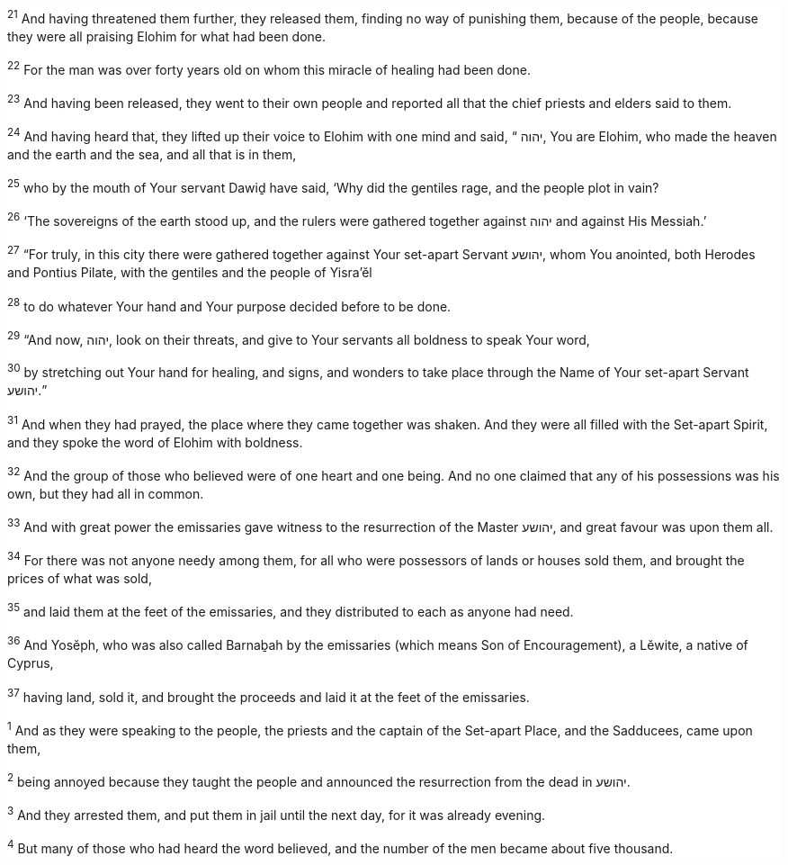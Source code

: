 <sup>21</sup> And having threatened them further, they released them, finding no way of punishing them, because of the people, because they were all praising Elohim for what had been done.

<sup>22</sup> For the man was over forty years old on whom this miracle of healing had been done.

<sup>23</sup> And having been released, they went to their own people and reported all that the chief priests and elders said to them.

<sup>24</sup> And having heard that, they lifted up their voice to Elohim with one mind and said, “ יהוה, You are Elohim, who made the heaven and the earth and the sea, and all that is in them,

<sup>25</sup> who by the mouth of Your servant Dawiḏ have said, ‘Why did the gentiles rage, and the people plot in vain?

<sup>26</sup> ‘The sovereigns of the earth stood up, and the rulers were gathered together against יהוה and against His Messiah.’

<sup>27</sup> “For truly, in this city there were gathered together against Your set-apart Servant יהושע, whom You anointed, both Herodes and Pontius Pilate, with the gentiles and the people of Yisra’ĕl

<sup>28</sup> to do whatever Your hand and Your purpose decided before to be done.

<sup>29</sup> “And now, יהוה, look on their threats, and give to Your servants all boldness to speak Your word,

<sup>30</sup> by stretching out Your hand for healing, and signs, and wonders to take place through the Name of Your set-apart Servant יהושע.”

<sup>31</sup> And when they had prayed, the place where they came together was shaken. And they were all filled with the Set-apart Spirit, and they spoke the word of Elohim with boldness.

<sup>32</sup> And the group of those who believed were of one heart and one being. And no one claimed that any of his possessions was his own, but they had all in common.

<sup>33</sup> And with great power the emissaries gave witness to the resurrection of the Master יהושע, and great favour was upon them all.

<sup>34</sup> For there was not anyone needy among them, for all who were possessors of lands or houses sold them, and brought the prices of what was sold,

<sup>35</sup> and laid them at the feet of the emissaries, and they distributed to each as anyone had need.

<sup>36</sup> And Yosĕph, who was also called Barnaḇah by the emissaries (which means Son of Encouragement), a Lĕwite, a native of Cyprus,

<sup>37</sup> having land, sold it, and brought the proceeds and laid it at the feet of the emissaries.

<sup>1</sup> And as they were speaking to the people, the priests and the captain of the Set-apart Place, and the Sadducees, came upon them,

<sup>2</sup> being annoyed because they taught the people and announced the resurrection from the dead in יהושע.

<sup>3</sup> And they arrested them, and put them in jail until the next day, for it was already evening.

<sup>4</sup> But many of those who had heard the word believed, and the number of the men became about five thousand.
